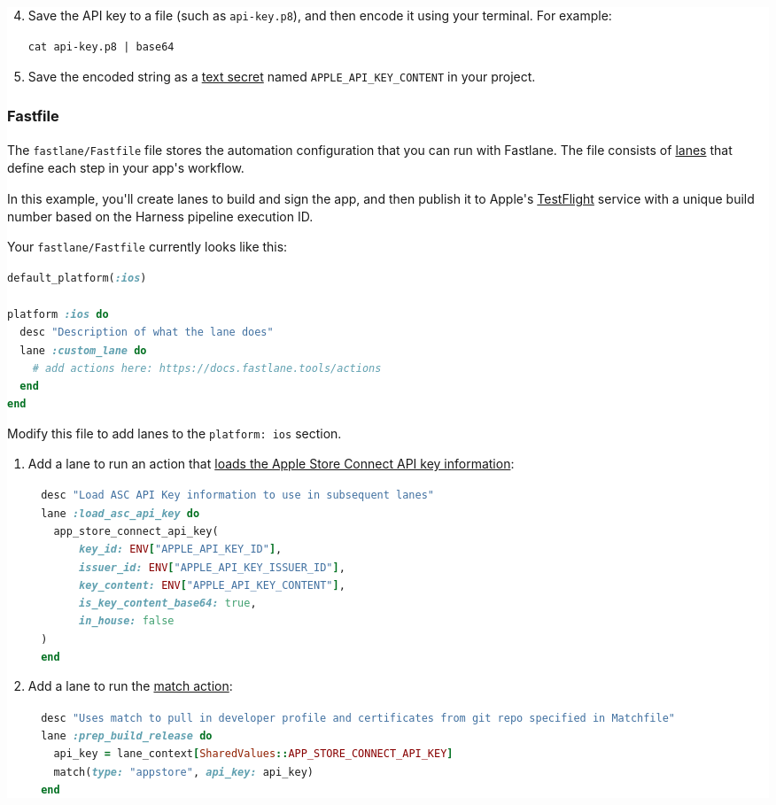 4. Save the API key to a file (such as `api-key.p8`), and then encode it using your terminal. For example:

   ```
   cat api-key.p8 | base64
   ```

5. Save the encoded string as a [text secret](/docs/platform/secrets/add-use-text-secrets) named `APPLE_API_KEY_CONTENT` in your project.

### Fastfile

The `fastlane/Fastfile` file stores the automation configuration that you can run with Fastlane. The file consists of [lanes](https://docs.fastlane.tools/advanced/lanes/#lanes) that define each step in your app's workflow.

In this example, you'll create lanes to build and sign the app, and then publish it to Apple's [TestFlight](https://developer.apple.com/testflight/) service with a unique build number based on the Harness pipeline execution ID.

Your `fastlane/Fastfile` currently looks like this:

```ruby {} showLineNumbers
default_platform(:ios)

platform :ios do
  desc "Description of what the lane does"
  lane :custom_lane do
    # add actions here: https://docs.fastlane.tools/actions
  end
end
```

Modify this file to add lanes to the `platform: ios` section.

1. Add a lane to run an action that [loads the Apple Store Connect API key information](https://docs.fastlane.tools/actions/app_store_connect_api_key/):

   ```ruby
     desc "Load ASC API Key information to use in subsequent lanes"
     lane :load_asc_api_key do
       app_store_connect_api_key(
           key_id: ENV["APPLE_API_KEY_ID"],
           issuer_id: ENV["APPLE_API_KEY_ISSUER_ID"],
           key_content: ENV["APPLE_API_KEY_CONTENT"],
           is_key_content_base64: true,
           in_house: false
     )
     end
   ```

2. Add a lane to run the [match action](https://docs.fastlane.tools/actions/match/):

   ```ruby
     desc "Uses match to pull in developer profile and certificates from git repo specified in Matchfile"
     lane :prep_build_release do
       api_key = lane_context[SharedValues::APP_STORE_CONNECT_API_KEY]
       match(type: "appstore", api_key: api_key)
     end
   ```
